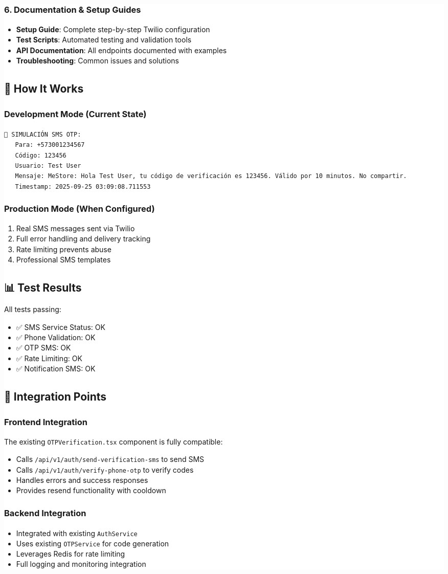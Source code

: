### 6. **Documentation & Setup Guides**
- **Setup Guide**: Complete step-by-step Twilio configuration
- **Test Scripts**: Automated testing and validation tools
- **API Documentation**: All endpoints documented with examples
- **Troubleshooting**: Common issues and solutions

## 🚀 How It Works

### Development Mode (Current State)
```
📱 SIMULACIÓN SMS OTP:
   Para: +573001234567
   Código: 123456
   Usuario: Test User
   Mensaje: MeStore: Hola Test User, tu código de verificación es 123456. Válido por 10 minutos. No compartir.
   Timestamp: 2025-09-25 03:09:08.711553
```

### Production Mode (When Configured)
1. Real SMS messages sent via Twilio
2. Full error handling and delivery tracking
3. Rate limiting prevents abuse
4. Professional SMS templates

## 📊 Test Results

All tests passing:
- ✅ SMS Service Status: OK
- ✅ Phone Validation: OK
- ✅ OTP SMS: OK
- ✅ Rate Limiting: OK
- ✅ Notification SMS: OK

## 🔧 Integration Points

### Frontend Integration
The existing `OTPVerification.tsx` component is fully compatible:
- Calls `/api/v1/auth/send-verification-sms` to send SMS
- Calls `/api/v1/auth/verify-phone-otp` to verify codes
- Handles errors and success responses
- Provides resend functionality with cooldown

### Backend Integration
- Integrated with existing `AuthService`
- Uses existing `OTPService` for code generation
- Leverages Redis for rate limiting
- Full logging and monitoring integration
